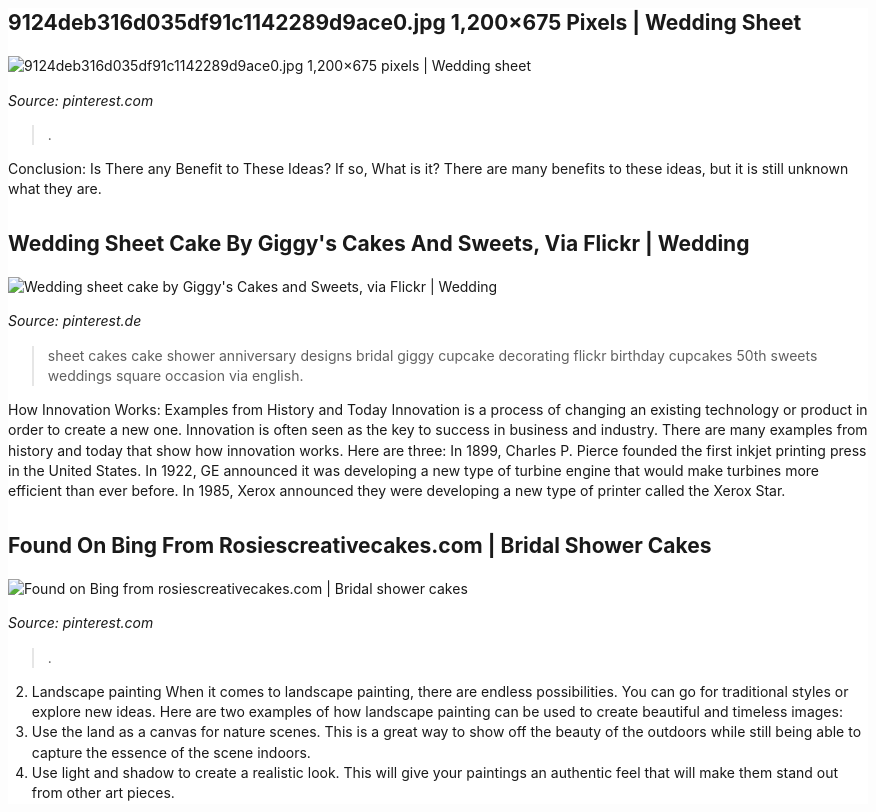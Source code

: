     
## 9124deb316d035df91c1142289d9ace0.jpg 1,200×675 Pixels | Wedding Sheet

<img loading=lazy src="https://i.pinimg.com/originals/ce/b7/e8/ceb7e8a40f8847664683394327439d47.jpg" onerror="this.onerror=null;this.src='https://tse3.mm.bing.net/th?id=OIP.0NEtl5I4vK6NVWz0_9qJOQHaEK&amp;pid=15.1';" alt="9124deb316d035df91c1142289d9ace0.jpg 1,200×675 pixels | Wedding sheet">

_Source: pinterest.com_

>. 

	

Conclusion: Is There any Benefit to These Ideas? If so, What is it?
There are many benefits to these ideas, but it is still unknown what they are.

    
## Wedding Sheet Cake By Giggy&#039;s Cakes And Sweets, Via Flickr | Wedding

<img loading=lazy src="https://i.pinimg.com/originals/23/af/54/23af545e644fe3d7cec40fc02340b681.jpg" onerror="this.onerror=null;this.src='https://tse2.mm.bing.net/th?id=OIP.K20Dz-oUu4Fuz5Wb1jM2zQHaFj&amp;pid=15.1';" alt="Wedding sheet cake by Giggy&#039;s Cakes and Sweets, via Flickr | Wedding">

_Source: pinterest.de_

>sheet cakes cake shower anniversary designs bridal giggy cupcake decorating flickr birthday cupcakes 50th sweets weddings square occasion via english. 

	

How Innovation Works: Examples from History and Today
Innovation is a process of changing an existing technology or product in order to create a new one. Innovation is often seen as the key to success in business and industry. There are many examples from history and today that show how innovation works. Here are three: 
In 1899, Charles P. Pierce founded the first inkjet printing press in the United States.
In 1922, GE announced it was developing a new type of turbine engine that would make turbines more efficient than ever before. 
In 1985, Xerox announced they were developing a new type of printer called the Xerox Star.

    
## Found On Bing From Rosiescreativecakes.com | Bridal Shower Cakes

<img loading=lazy src="https://i.pinimg.com/originals/c0/ad/3e/c0ad3ea36bbd9a3b2e540db0c5576403.jpg" onerror="this.onerror=null;this.src='https://tse3.mm.bing.net/th?id=OIP.j8Gvpywk5JaJRLSkSyiMkQHaFj&amp;pid=15.1';" alt="Found on Bing from rosiescreativecakes.com | Bridal shower cakes">

_Source: pinterest.com_

>. 

	

2. Landscape painting
When it comes to landscape painting, there are endless possibilities. You can go for traditional styles or explore new ideas. Here are two examples of how landscape painting can be used to create beautiful and timeless images: 
2. Use the land as a canvas for nature scenes. This is a great way to show off the beauty of the outdoors while still being able to capture the essence of the scene indoors.
3. Use light and shadow to create a realistic look. This will give your paintings an authentic feel that will make them stand out from other art pieces.
